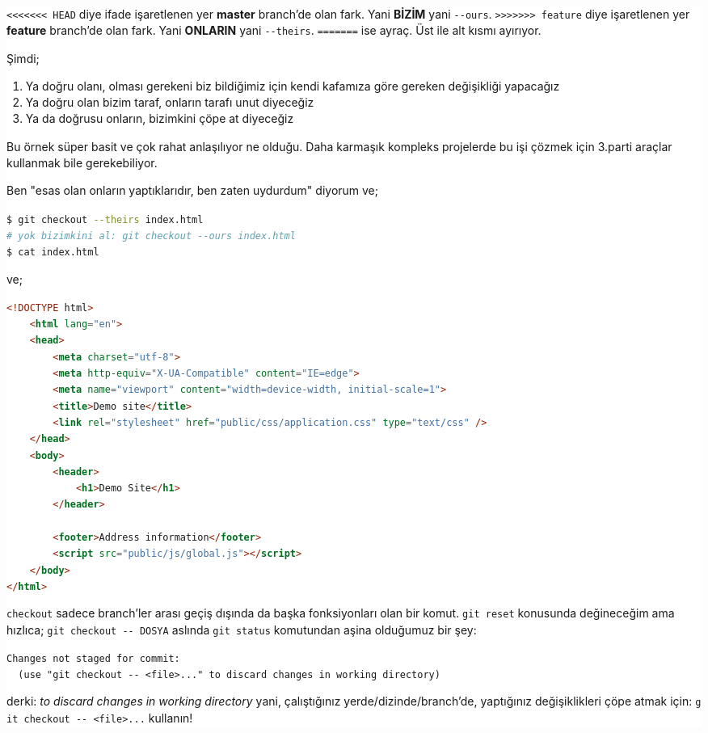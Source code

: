 `<<<<<<< HEAD` diye ifade işaretlenen yer **master** branch’de olan fark. Yani
**BİZİM** yani `--ours`. `>>>>>>> feature` diye işaretlenen yer **feature**
branch’de olan fark. Yani **ONLARIN** yani `--theirs`. `=======` ise ayraç.
Üst ile alt kısmı ayırıyor.

Şimdi;

1. Ya doğru olanı, olması gerekeni biz bildiğimiz için kendi kafamıza göre
gereken değişikliği yapacağız
1. Ya doğru olan bizim taraf, onların tarafı unut diyeceğiz
1. Ya da doğrusu onların, bizimkini çöpe at diyeceğiz

Bu örnek süper basit ve çok rahat anlaşılıyor ne olduğu. Daha karmaşık
kompleks projelerde bu işi çözmek için 3.parti araçlar kullanmak bile
gerekebiliyor.

Ben "esas olan onların yaptıklarıdır, ben zaten uydurdum" diyorum ve;

```bash
$ git checkout --theirs index.html
# yok bizimkini al: git checkout --ours index.html
$ cat index.html
```

ve;

```html
<!DOCTYPE html>
    <html lang="en">
    <head>
        <meta charset="utf-8">
        <meta http-equiv="X-UA-Compatible" content="IE=edge">
        <meta name="viewport" content="width=device-width, initial-scale=1">
        <title>Demo site</title>
        <link rel="stylesheet" href="public/css/application.css" type="text/css" />
    </head>
    <body>
        <header>
            <h1>Demo Site</h1>
        </header>
        
        <footer>Address information</footer>
        <script src="public/js/global.js"></script>
    </body>
</html>
```

`checkout` sadece branch’ler arası geçiş dışında da başka fonksiyonları olan
bir komut. `git reset` konusunda değineceğim ama hızlıca; 
`git checkout -- DOSYA` aslında `git status` komutundan aşina olduğumuz bir şey:

    Changes not staged for commit:
      (use "git checkout -- <file>..." to discard changes in working directory)

derki: *to discard changes in working directory* yani, çalıştığınız
yerde/dizinde/branch’de, yaptığınız değişiklikleri çöpe atmak için: 
`git checkout -- <file>...` kullanın!
